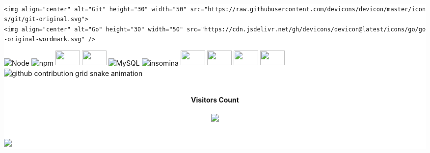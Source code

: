     <img align="center" alt="Git" height="30" width="50" src="https://raw.githubusercontent.com/devicons/devicon/master/icons/git/git-original.svg">
    <img align="center" alt="Go" height="30" width="50" src="https://cdn.jsdelivr.net/gh/devicons/devicon@latest/icons/go/go-original-wordmark.svg" />
   <img align="center" alt="Node" height="30" width="50" src="https://cdn.jsdelivr.net/gh/devicons/devicon@latest/icons/nodejs/nodejs-original-wordmark.svg"/>
    <img align="center" alt="npm" height="30" width="50" src="https://cdn.jsdelivr.net/gh/devicons/devicon@latest/icons/npm/npm-original-wordmark.svg" />
    <img align="center alt="express" height="30" width="50" src="https://cdn.jsdelivr.net/gh/devicons/devicon@latest/icons/express/express-original-wordmark.svg" />
    <img align="center alt="postegres" height="30" width="50" src="https://cdn.jsdelivr.net/gh/devicons/devicon@latest/icons/postgresql/postgresql-original.svg" />
    <img align="center" alt="MySQL" height="30" width="50" src="https://raw.githubusercontent.com/devicons/devicon/master/icons/mysql/mysql-original.svg">
    <img align="center" alt="insomina" height="30" width="50" src="https://cdn.jsdelivr.net/gh/devicons/devicon@latest/icons/insomnia/insomnia-original.svg" />
    <img align="center alt="sequelize" height="30" width="50" src="https://cdn.jsdelivr.net/gh/devicons/devicon@latest/icons/sequelize/sequelize-original-wordmark.svg" />
    <img align="center alt="aws" height="30" width="50"  src="https://cdn.jsdelivr.net/gh/devicons/devicon@latest/icons/amazonwebservices/amazonwebservices-original-wordmark.svg" />
    <img align="center alt="docker" height="30" width="50" src="https://cdn.jsdelivr.net/gh/devicons/devicon@latest/icons/docker/docker-original-wordmark.svg" />
    <img align="center alt="linux" height="30" width="50" src="https://cdn.jsdelivr.net/gh/devicons/devicon@latest/icons/linux/linux-original.svg" />
          
          
          
          
          
          
</div>




 

<div>
  <img alt="github contribution grid snake animation" src="https://raw.githubusercontent.com/GrazielleNascimento/GrazielleNascimento/output/github-contribution-grid-snake-dark.svg">
</div>




<div align="center">
  <br><p align="centre"><b>Visitors Count</b></p>  
  <p align="center"><img align="center" src="https://profile-counter.glitch.me/{anacamorims}/count.svg"></p> 
  <br>
</div>



<img width="100%" src="https://capsule-render.vercel.app/api?type=waving&color=204A9E&height=120&section=footer">
